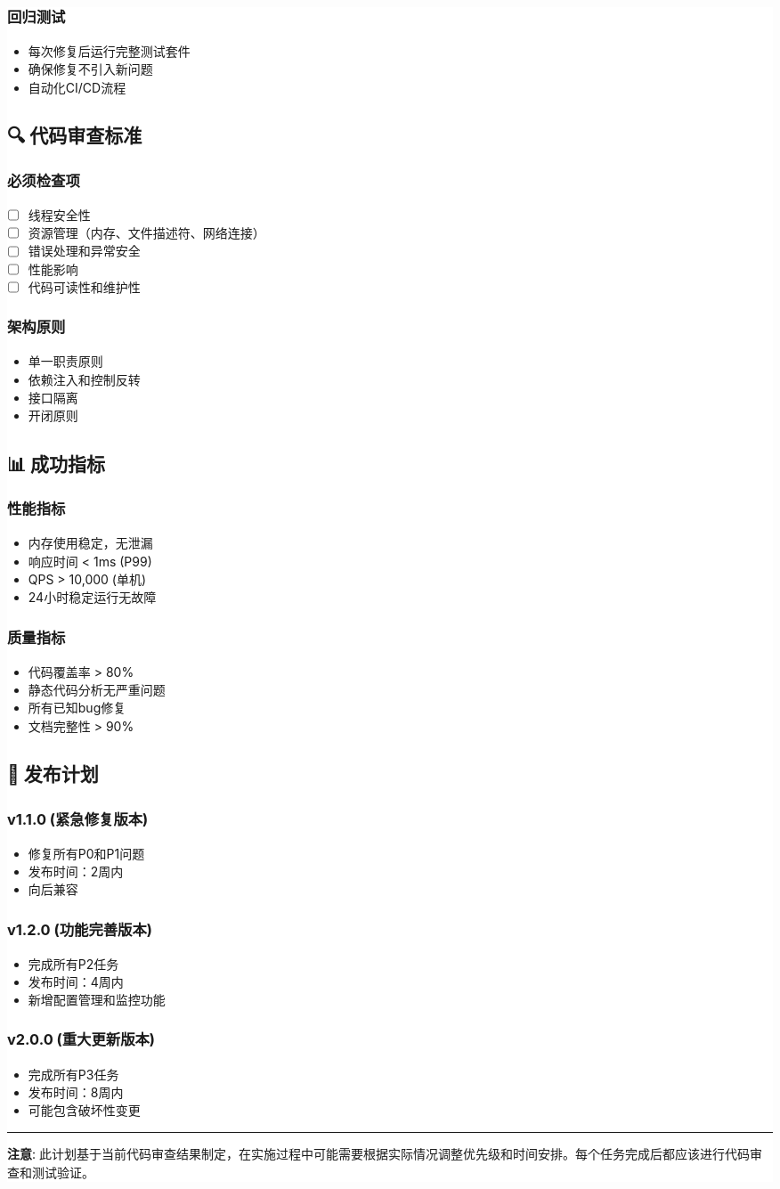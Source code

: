 ### 回归测试
- 每次修复后运行完整测试套件
- 确保修复不引入新问题
- 自动化CI/CD流程

## 🔍 代码审查标准

### 必须检查项
- [ ] 线程安全性
- [ ] 资源管理（内存、文件描述符、网络连接）
- [ ] 错误处理和异常安全
- [ ] 性能影响
- [ ] 代码可读性和维护性

### 架构原则
- 单一职责原则
- 依赖注入和控制反转
- 接口隔离
- 开闭原则

## 📊 成功指标

### 性能指标
- 内存使用稳定，无泄漏
- 响应时间 < 1ms (P99)
- QPS > 10,000 (单机)
- 24小时稳定运行无故障

### 质量指标
- 代码覆盖率 > 80%
- 静态代码分析无严重问题
- 所有已知bug修复
- 文档完整性 > 90%

## 🚀 发布计划

### v1.1.0 (紧急修复版本)
- 修复所有P0和P1问题
- 发布时间：2周内
- 向后兼容

### v1.2.0 (功能完善版本)
- 完成所有P2任务
- 发布时间：4周内
- 新增配置管理和监控功能

### v2.0.0 (重大更新版本)
- 完成所有P3任务
- 发布时间：8周内
- 可能包含破坏性变更

---

**注意**: 此计划基于当前代码审查结果制定，在实施过程中可能需要根据实际情况调整优先级和时间安排。每个任务完成后都应该进行代码审查和测试验证。